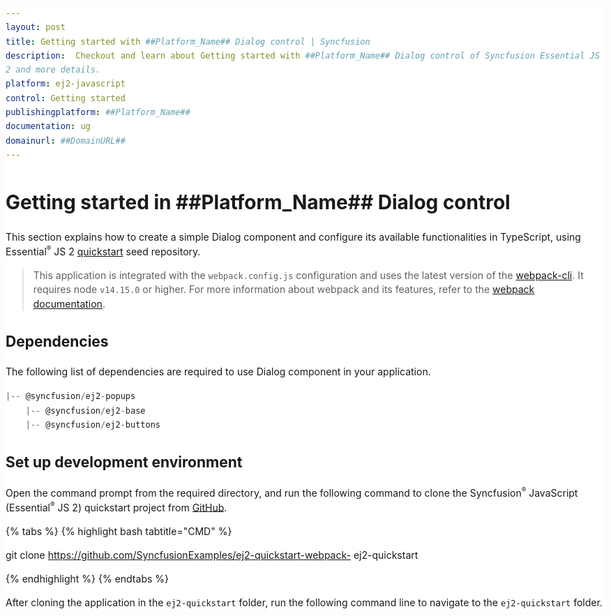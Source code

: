 ```yaml
---
layout: post
title: Getting started with ##Platform_Name## Dialog control | Syncfusion
description:  Checkout and learn about Getting started with ##Platform_Name## Dialog control of Syncfusion Essential JS 2 and more details.
platform: ej2-javascript
control: Getting started 
publishingplatform: ##Platform_Name##
documentation: ug
domainurl: ##DomainURL##
---
```


# Getting started in ##Platform_Name## Dialog control

This section explains how to create a simple Dialog component and configure its available functionalities in TypeScript, using Essential<sup style="font-size:70%">&reg;</sup> JS 2 [quickstart](https://github.com/SyncfusionExamples/ej2-quickstart-webpack-) seed repository.

> This application is integrated with the `webpack.config.js` configuration and uses the latest version of the [webpack-cli](https://webpack.js.org/api/cli/#commands). It requires node `v14.15.0` or higher. For more information about webpack and its features, refer to the [webpack documentation](https://webpack.js.org/guides/getting-started/).

## Dependencies

The following list of dependencies are required to use Dialog component in your application.

```javascript
|-- @syncfusion/ej2-popups
    |-- @syncfusion/ej2-base
    |-- @syncfusion/ej2-buttons
```

## Set up development environment

Open the command prompt from the required directory, and run the following command to clone the Syncfusion<sup style="font-size:70%">&reg;</sup> JavaScript (Essential<sup style="font-size:70%">&reg;</sup> JS 2) quickstart project from [GitHub](https://github.com/SyncfusionExamples/ej2-quickstart-webpack-).

{% tabs %}
{% highlight bash tabtitle="CMD" %}

git clone https://github.com/SyncfusionExamples/ej2-quickstart-webpack- ej2-quickstart

{% endhighlight %}
{% endtabs %}

After cloning the application in the `ej2-quickstart` folder, run the following command line to navigate to the `ej2-quickstart` folder.
